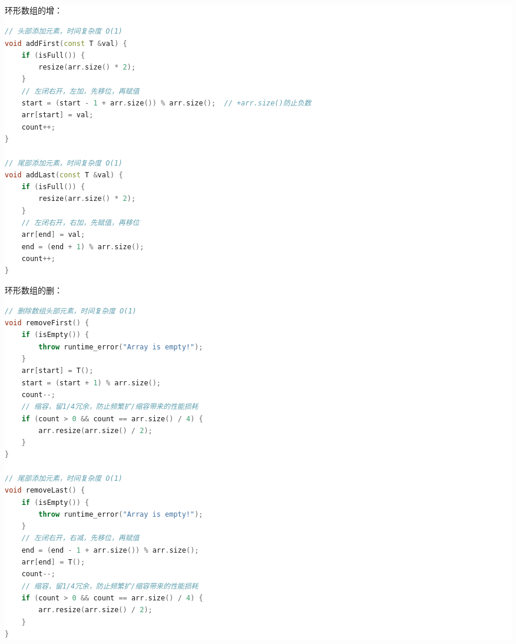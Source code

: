 环形数组的增：

```cpp
// 头部添加元素，时间复杂度 O(1)
void addFirst(const T &val) {
    if (isFull()) {
        resize(arr.size() * 2);
    }
    // 左闭右开，左加，先移位，再赋值
    start = (start - 1 + arr.size()) % arr.size();  // +arr.size()防止负数
    arr[start] = val;
    count++;
}

// 尾部添加元素，时间复杂度 O(1)
void addLast(const T &val) {
    if (isFull()) {
        resize(arr.size() * 2);
    }
    // 左闭右开，右加，先赋值，再移位
    arr[end] = val;
    end = (end + 1) % arr.size();
    count++;
}
```

环形数组的删：

```cpp
// 删除数组头部元素，时间复杂度 O(1)
void removeFirst() {
    if (isEmpty()) {
        throw runtime_error("Array is empty!");
    }
    arr[start] = T();
    start = (start + 1) % arr.size();
    count--;
    // 缩容，留1/4冗余，防止频繁扩/缩容带来的性能损耗
    if (count > 0 && count == arr.size() / 4) {
        arr.resize(arr.size() / 2);
    }
}

// 尾部添加元素，时间复杂度 O(1)
void removeLast() {
    if (isEmpty()) {
        throw runtime_error("Array is empty!");
    }
    // 左闭右开，右减，先移位，再赋值
    end = (end - 1 + arr.size()) % arr.size();
    arr[end] = T();
    count--;
    // 缩容，留1/4冗余，防止频繁扩/缩容带来的性能损耗
    if (count > 0 && count == arr.size() / 4) {
        arr.resize(arr.size() / 2);
    }
}
```
